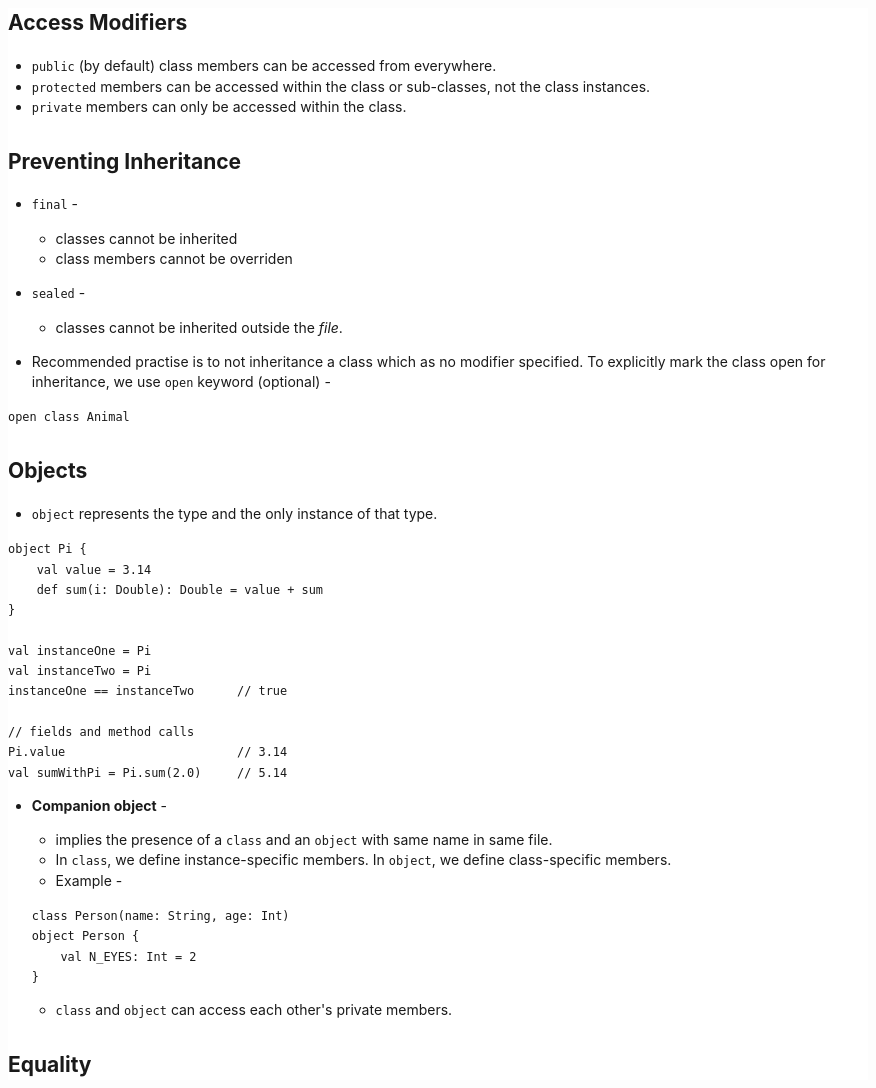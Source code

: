 ## Access Modifiers

- `public` (by default) class members can be accessed from everywhere.
- `protected` members can be accessed within the class or sub-classes, not the class instances.
- `private` members can only be accessed within the class.

## Preventing Inheritance

- `final` -
    - classes cannot be inherited
    - class members cannot be overriden
- `sealed` -
    - classes cannot be inherited outside the _file_.

- Recommended practise is to not inheritance a class which as no modifier specified. To explicitly mark the class open for inheritance, we use `open` keyword (optional) -
```
open class Animal
```

## Objects

- `object` represents the type and the only instance of that type.
```
object Pi {
    val value = 3.14
    def sum(i: Double): Double = value + sum
}

val instanceOne = Pi
val instanceTwo = Pi
instanceOne == instanceTwo      // true

// fields and method calls
Pi.value                        // 3.14
val sumWithPi = Pi.sum(2.0)     // 5.14
```

- **Companion object** -
    - implies the presence of a `class` and an `object` with same name in same file.
    - In `class`, we define instance-specific members. In `object`, we define class-specific members.
    - Example -
    ```
    class Person(name: String, age: Int)
    object Person {
        val N_EYES: Int = 2
    }
    ```

    - `class` and `object` can access each other's private members.

## Equality
